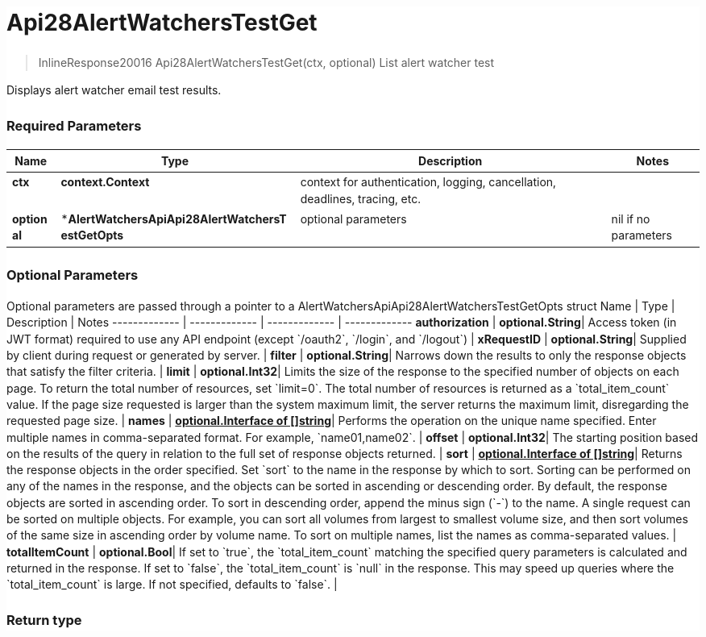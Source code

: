 # **Api28AlertWatchersTestGet**
> InlineResponse20016 Api28AlertWatchersTestGet(ctx, optional)
List alert watcher test

Displays alert watcher email test results.

### Required Parameters

Name | Type | Description  | Notes
------------- | ------------- | ------------- | -------------
 **ctx** | **context.Context** | context for authentication, logging, cancellation, deadlines, tracing, etc.
 **optional** | ***AlertWatchersApiApi28AlertWatchersTestGetOpts** | optional parameters | nil if no parameters

### Optional Parameters
Optional parameters are passed through a pointer to a AlertWatchersApiApi28AlertWatchersTestGetOpts struct
Name | Type | Description  | Notes
------------- | ------------- | ------------- | -------------
 **authorization** | **optional.String**| Access token (in JWT format) required to use any API endpoint (except &#x60;/oauth2&#x60;, &#x60;/login&#x60;, and &#x60;/logout&#x60;) | 
 **xRequestID** | **optional.String**| Supplied by client during request or generated by server. | 
 **filter** | **optional.String**| Narrows down the results to only the response objects that satisfy the filter criteria. | 
 **limit** | **optional.Int32**| Limits the size of the response to the specified number of objects on each page. To return the total number of resources, set &#x60;limit&#x3D;0&#x60;. The total number of resources is returned as a &#x60;total_item_count&#x60; value. If the page size requested is larger than the system maximum limit, the server returns the maximum limit, disregarding the requested page size. | 
 **names** | [**optional.Interface of []string**](string.md)| Performs the operation on the unique name specified. Enter multiple names in comma-separated format. For example, &#x60;name01,name02&#x60;. | 
 **offset** | **optional.Int32**| The starting position based on the results of the query in relation to the full set of response objects returned. | 
 **sort** | [**optional.Interface of []string**](string.md)| Returns the response objects in the order specified. Set &#x60;sort&#x60; to the name in the response by which to sort. Sorting can be performed on any of the names in the response, and the objects can be sorted in ascending or descending order. By default, the response objects are sorted in ascending order. To sort in descending order, append the minus sign (&#x60;-&#x60;) to the name. A single request can be sorted on multiple objects. For example, you can sort all volumes from largest to smallest volume size, and then sort volumes of the same size in ascending order by volume name. To sort on multiple names, list the names as comma-separated values. | 
 **totalItemCount** | **optional.Bool**| If set to &#x60;true&#x60;, the &#x60;total_item_count&#x60; matching the specified query parameters is calculated and returned in the response. If set to &#x60;false&#x60;, the &#x60;total_item_count&#x60; is &#x60;null&#x60; in the response. This may speed up queries where the &#x60;total_item_count&#x60; is large. If not specified, defaults to &#x60;false&#x60;. | 

### Return type
